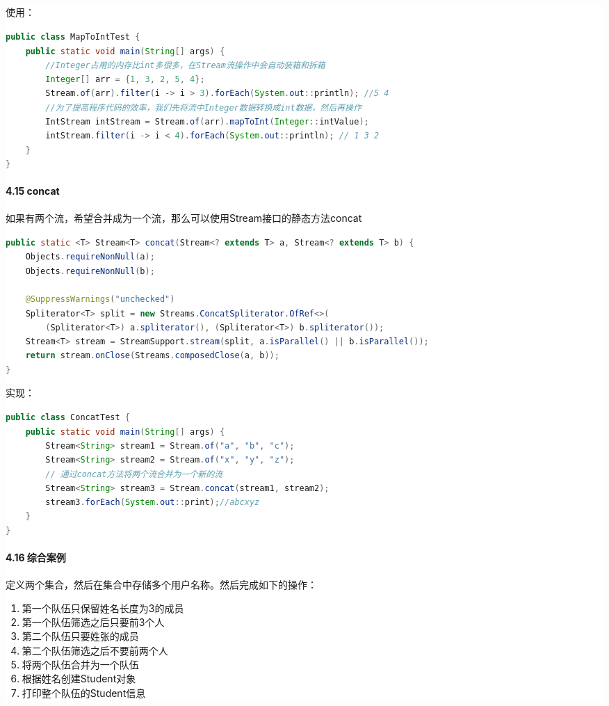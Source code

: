 使用：

```java
public class MapToIntTest {
    public static void main(String[] args) {
        //Integer占用的内存比int多很多，在Stream流操作中会自动装箱和拆箱
        Integer[] arr = {1, 3, 2, 5, 4};
        Stream.of(arr).filter(i -> i > 3).forEach(System.out::println); //5 4
        //为了提高程序代码的效率，我们先将流中Integer数据转换成int数据，然后再操作
        IntStream intStream = Stream.of(arr).mapToInt(Integer::intValue);
        intStream.filter(i -> i < 4).forEach(System.out::println); // 1 3 2
    }
}
```



#### 4.15 concat

 如果有两个流，希望合并成为一个流，那么可以使用Stream接口的静态方法concat

```java
public static <T> Stream<T> concat(Stream<? extends T> a, Stream<? extends T> b) {
	Objects.requireNonNull(a);
	Objects.requireNonNull(b);
    
	@SuppressWarnings("unchecked")
	Spliterator<T> split = new Streams.ConcatSpliterator.OfRef<>(
		(Spliterator<T>) a.spliterator(), (Spliterator<T>) b.spliterator());
	Stream<T> stream = StreamSupport.stream(split, a.isParallel() || b.isParallel());
	return stream.onClose(Streams.composedClose(a, b));
}
```

实现：

```java
public class ConcatTest {
    public static void main(String[] args) {
        Stream<String> stream1 = Stream.of("a", "b", "c");
        Stream<String> stream2 = Stream.of("x", "y", "z");
        // 通过concat方法将两个流合并为一个新的流
        Stream<String> stream3 = Stream.concat(stream1, stream2);
        stream3.forEach(System.out::print);//abcxyz
    }
}
```



#### 4.16 综合案例

定义两个集合，然后在集合中存储多个用户名称。然后完成如下的操作：

1. 第一个队伍只保留姓名长度为3的成员
2. 第一个队伍筛选之后只要前3个人
3. 第二个队伍只要姓张的成员
4. 第二个队伍筛选之后不要前两个人
5. 将两个队伍合并为一个队伍
6. 根据姓名创建Student对象
7. 打印整个队伍的Student信息
